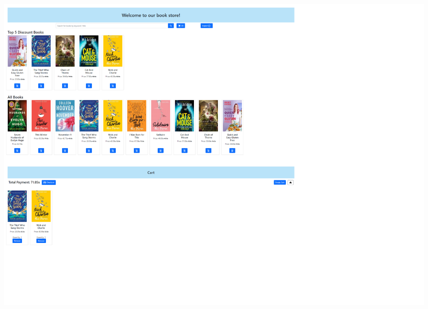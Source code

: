 <img src="src/main/resources/static/screenshots/image1.png" width="70%" height="70%">
<img src="src/main/resources/static/screenshots/image2.png" width="70%" height="70%">